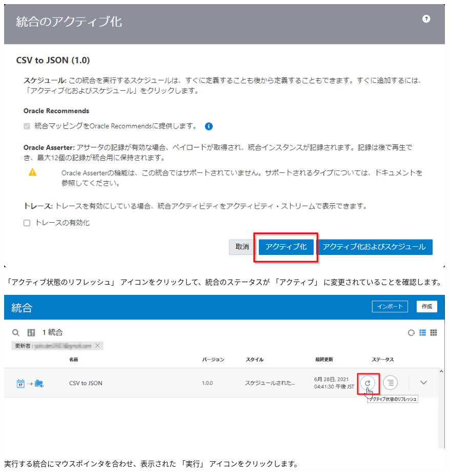 ![](054.png)

「アクティブ状態のリフレッシュ」 アイコンをクリックして、統合のステータスが 「アクティブ」 に変更されていることを確認します。

![](055.png)

実行する統合にマウスポインタを合わせ、表示された 「実行」 アイコンをクリックします。
